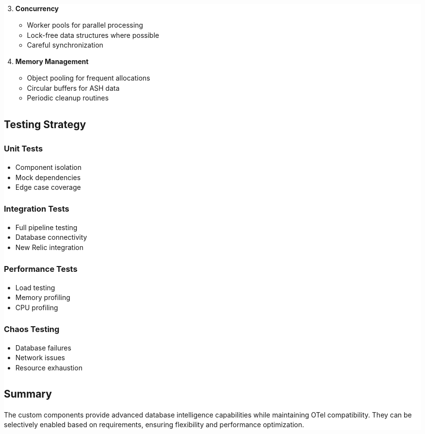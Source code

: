 3. **Concurrency**
   - Worker pools for parallel processing
   - Lock-free data structures where possible
   - Careful synchronization

4. **Memory Management**
   - Object pooling for frequent allocations
   - Circular buffers for ASH data
   - Periodic cleanup routines

## Testing Strategy

### Unit Tests
- Component isolation
- Mock dependencies
- Edge case coverage

### Integration Tests
- Full pipeline testing
- Database connectivity
- New Relic integration

### Performance Tests
- Load testing
- Memory profiling
- CPU profiling

### Chaos Testing
- Database failures
- Network issues
- Resource exhaustion

## Summary

The custom components provide advanced database intelligence capabilities while maintaining OTel compatibility. They can be selectively enabled based on requirements, ensuring flexibility and performance optimization.
